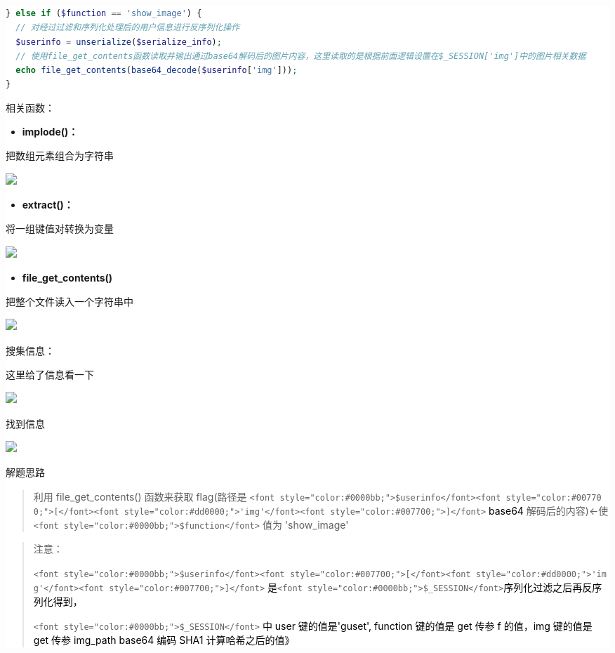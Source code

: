 ```php
} else if ($function == 'show_image') {
  // 对经过过滤和序列化处理后的用户信息进行反序列化操作
  $userinfo = unserialize($serialize_info);
  // 使用file_get_contents函数读取并输出通过base64解码后的图片内容，这里读取的是根据前面逻辑设置在$_SESSION['img']中的图片相关数据
  echo file_get_contents(base64_decode($userinfo['img']));
}
```

相关函数：

+ **implode()：**

 把数组元素组合为字符串

![](https://cdn.nlark.com/yuque/0/2024/png/49936693/1732714580703-3494abea-0b34-4fcb-99be-19730b17a0b3.png)

+ **extract()：**

将一组键值对转换为变量

![](https://cdn.nlark.com/yuque/0/2024/png/49936693/1732714736779-8e06621b-007a-441c-b901-bf5098d2588a.png)

+ **file_get_contents()**

 把整个文件读入一个字符串中 

![](https://cdn.nlark.com/yuque/0/2024/png/49936693/1732714967372-e00e5352-7163-4c44-9589-faaa59ce3a24.png)

搜集信息：

这里给了信息看一下

![](https://cdn.nlark.com/yuque/0/2024/png/49936693/1732692823935-fa928c4d-611e-4487-ac93-e3e53274d358.png)

找到信息

![](https://cdn.nlark.com/yuque/0/2024/png/49936693/1732692788058-12e02e61-3564-4cc5-92c9-afc1db569189.png)

解题思路

> 利用 file_get_contents() 函数来获取 flag(路径是 `<font style="color:#0000bb;">$userinfo</font><font style="color:#007700;">[</font><font style="color:#dd0000;">'img'</font><font style="color:#007700;">]</font>`<font style="color:#0000bb;"> </font><font style="color:#000000;">base64 </font>解码后的内容)<-使`<font style="color:#0000bb;">$function</font>`<font style="color:#0000bb;"> </font>值为 'show_image'
>

> 注意：
>
> `<font style="color:#0000bb;">$userinfo</font><font style="color:#007700;">[</font><font style="color:#dd0000;">'img'</font><font style="color:#007700;">]</font>`<font style="color:#0000bb;"> </font><font style="color:#000000;">是</font>`<font style="color:#0000bb;">$_SESSION</font>`<font style="color:#000000;">序列化过滤之后再反序列化得到，</font>
>
> `<font style="color:#0000bb;">$_SESSION</font>`<font style="color:#0000bb;"> </font><font style="color:#000000;">中 user 键的值是'guset', function 键的值是 get 传参 f 的值，img 键的值是 get 传参 img_path base64 编码 SHA1 计算哈希之后的值》</font>
>
